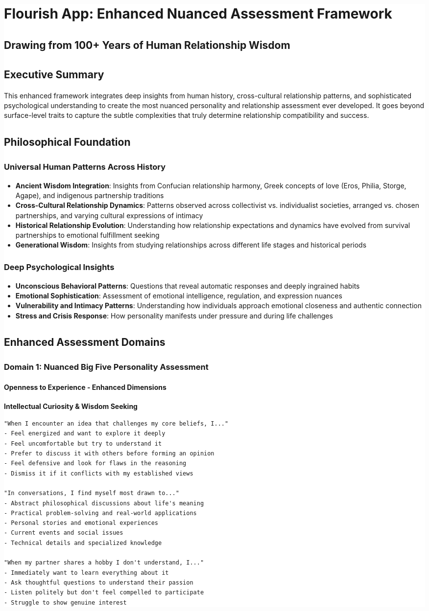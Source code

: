# Flourish App: Enhanced Nuanced Assessment Framework
## Drawing from 100+ Years of Human Relationship Wisdom

## Executive Summary

This enhanced framework integrates deep insights from human history, cross-cultural relationship patterns, and sophisticated psychological understanding to create the most nuanced personality and relationship assessment ever developed. It goes beyond surface-level traits to capture the subtle complexities that truly determine relationship compatibility and success.

## Philosophical Foundation

### Universal Human Patterns Across History
- **Ancient Wisdom Integration**: Insights from Confucian relationship harmony, Greek concepts of love (Eros, Philia, Storge, Agape), and indigenous partnership traditions
- **Cross-Cultural Relationship Dynamics**: Patterns observed across collectivist vs. individualist societies, arranged vs. chosen partnerships, and varying cultural expressions of intimacy
- **Historical Relationship Evolution**: Understanding how relationship expectations and dynamics have evolved from survival partnerships to emotional fulfillment seeking
- **Generational Wisdom**: Insights from studying relationships across different life stages and historical periods

### Deep Psychological Insights
- **Unconscious Behavioral Patterns**: Questions that reveal automatic responses and deeply ingrained habits
- **Emotional Sophistication**: Assessment of emotional intelligence, regulation, and expression nuances
- **Vulnerability and Intimacy Patterns**: Understanding how individuals approach emotional closeness and authentic connection
- **Stress and Crisis Response**: How personality manifests under pressure and during life challenges

## Enhanced Assessment Domains

### Domain 1: Nuanced Big Five Personality Assessment

#### Openness to Experience - Enhanced Dimensions

**Intellectual Curiosity & Wisdom Seeking**
```
"When I encounter an idea that challenges my core beliefs, I..."
- Feel energized and want to explore it deeply
- Feel uncomfortable but try to understand it
- Prefer to discuss it with others before forming an opinion
- Feel defensive and look for flaws in the reasoning
- Dismiss it if it conflicts with my established views

"In conversations, I find myself most drawn to..."
- Abstract philosophical discussions about life's meaning
- Practical problem-solving and real-world applications
- Personal stories and emotional experiences
- Current events and social issues
- Technical details and specialized knowledge

"When my partner shares a hobby I don't understand, I..."
- Immediately want to learn everything about it
- Ask thoughtful questions to understand their passion
- Listen politely but don't feel compelled to participate
- Struggle to show genuine interest
```